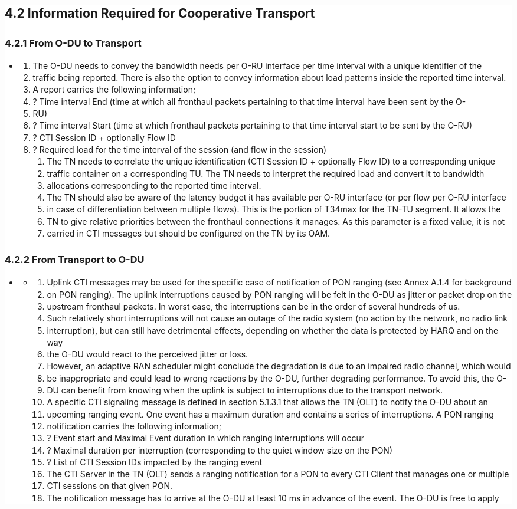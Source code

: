 ## 4.2 Information Required for Cooperative Transport

### 4.2.1 From O-DU to Transport

* 1. The O-DU needs to convey the bandwidth needs per O-RU interface per time interval with a unique identifier of the
  2. traffic being reported. There is also the option to convey information about load patterns inside the reported time interval.
  3. A report carries the following information;
  4. ? Time interval End (time at which all fronthaul packets pertaining to that time interval have been sent by the O-
  5. RU)
  6. ? Time interval Start (time at which fronthaul packets pertaining to that time interval start to be sent by the O-RU)
  7. ? CTI Session ID + optionally Flow ID
  8. ? Required load for the time interval of the session (and flow in the session)
     1. The TN needs to correlate the unique identification (CTI Session ID + optionally Flow ID) to a corresponding unique
     2. traffic container on a corresponding TU. The TN needs to interpret the required load and convert it to bandwidth
     3. allocations corresponding to the reported time interval.
     4. The TN should also be aware of the latency budget it has available per O-RU interface (or per flow per O-RU interface
     5. in case of differentiation between multiple flows). This is the portion of T34max for the TN-TU segment. It allows the
     6. TN to give relative priorities between the fronthaul connections it manages. As this parameter is a fixed value, it is not
     7. carried in CTI messages but should be configured on the TN by its OAM.

### 4.2.2 From Transport to O-DU

* + 1. Uplink CTI messages may be used for the specific case of notification of PON ranging (see Annex A.1.4 for background
    2. on PON ranging). The uplink interruptions caused by PON ranging will be felt in the O-DU as jitter or packet drop on the
    3. upstream fronthaul packets. In worst case, the interruptions can be in the order of several hundreds of us.
    4. Such relatively short interruptions will not cause an outage of the radio system (no action by the network, no radio link
    5. interruption), but can still have detrimental effects, depending on whether the data is protected by HARQ and on the way
    6. the O-DU would react to the perceived jitter or loss.
    7. However, an adaptive RAN scheduler might conclude the degradation is due to an impaired radio channel, which would
    8. be inappropriate and could lead to wrong reactions by the O-DU, further degrading performance. To avoid this, the O-
    9. DU can benefit from knowing when the uplink is subject to interruptions due to the transport network.
    10. A specific CTI signaling message is defined in section 5.1.3.1 that allows the TN (OLT) to notify the O-DU about an
    11. upcoming ranging event. One event has a maximum duration and contains a series of interruptions. A PON ranging
    12. notification carries the following information;
    13. ? Event start and Maximal Event duration in which ranging interruptions will occur
    14. ? Maximal duration per interruption (corresponding to the quiet window size on the PON)
    15. ? List of CTI Session IDs impacted by the ranging event
    16. The CTI Server in the TN (OLT) sends a ranging notification for a PON to every CTI Client that manages one or multiple
    17. CTI sessions on that given PON.
    18. The notification message has to arrive at the O-DU at least 10 ms in advance of the event. The O-DU is free to apply